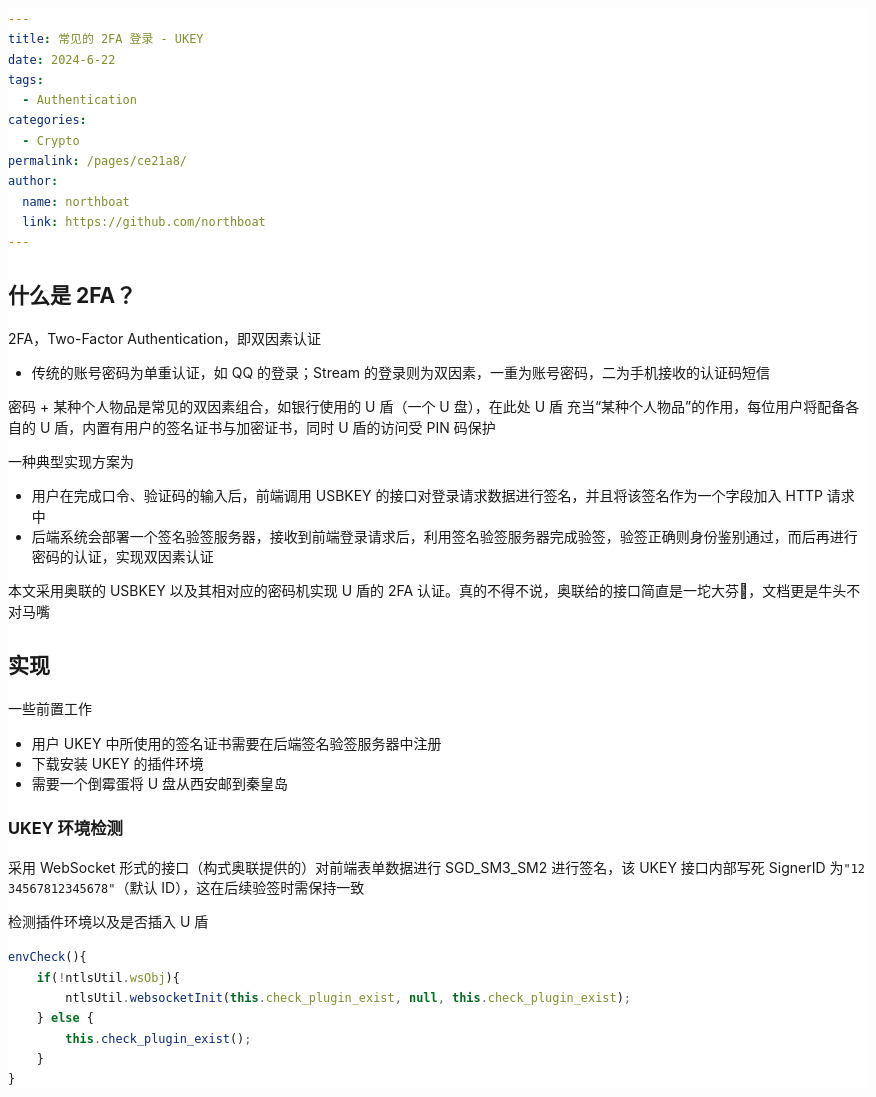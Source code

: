 ```yaml
---
title: 常见的 2FA 登录 - UKEY
date: 2024-6-22
tags: 
  - Authentication
categories: 
  - Crypto
permalink: /pages/ce21a8/
author: 
  name: northboat
  link: https://github.com/northboat
---
```


## 什么是 2FA？

2FA，Two-Factor Authentication，即双因素认证

- 传统的账号密码为单重认证，如 QQ 的登录；Stream 的登录则为双因素，一重为账号密码，二为手机接收的认证码短信

密码 + 某种个人物品是常见的双因素组合，如银行使用的 U 盾（一个 U 盘），在此处 U 盾 充当“某种个人物品”的作用，每位用户将配备各自的 U 盾，内置有用户的签名证书与加密证书，同时 U 盾的访问受 PIN 码保护

一种典型实现方案为

- 用户在完成口令、验证码的输入后，前端调用 USBKEY 的接口对登录请求数据进行签名，并且将该签名作为一个字段加入 HTTP 请求中
- 后端系统会部署一个签名验签服务器，接收到前端登录请求后，利用签名验签服务器完成验签，验签正确则身份鉴别通过，而后再进行密码的认证，实现双因素认证

本文采用奥联的 USBKEY 以及其相对应的密码机实现 U 盾的 2FA 认证。真的不得不说，奥联给的接口简直是一坨大芬🤮，文档更是牛头不对马嘴

## 实现

一些前置工作

- 用户 UKEY 中所使用的签名证书需要在后端签名验签服务器中注册
- 下载安装 UKEY 的插件环境
- 需要一个倒霉蛋将 U 盘从西安邮到秦皇岛

### UKEY 环境检测

采用 WebSocket 形式的接口（构式奥联提供的）对前端表单数据进行 SGD_SM3_SM2 进行签名，该 UKEY 接口内部写死 SignerID 为`"1234567812345678"`（默认 ID），这在后续验签时需保持一致

检测插件环境以及是否插入 U 盾

```js
envCheck(){
    if(!ntlsUtil.wsObj){
        ntlsUtil.websocketInit(this.check_plugin_exist, null, this.check_plugin_exist);
    } else {
        this.check_plugin_exist();
    }
}
```
